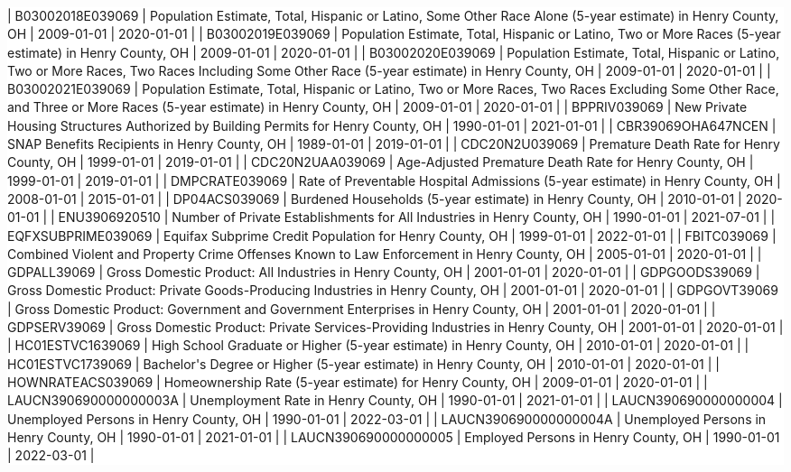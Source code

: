 | B03002018E039069          | Population Estimate, Total, Hispanic or Latino, Some Other Race Alone (5-year estimate) in Henry County, OH                                                               | 2009-01-01          | 2020-01-01        |
| B03002019E039069          | Population Estimate, Total, Hispanic or Latino, Two or More Races (5-year estimate) in Henry County, OH                                                                   | 2009-01-01          | 2020-01-01        |
| B03002020E039069          | Population Estimate, Total, Hispanic or Latino, Two or More Races, Two Races Including Some Other Race (5-year estimate) in Henry County, OH                              | 2009-01-01          | 2020-01-01        |
| B03002021E039069          | Population Estimate, Total, Hispanic or Latino, Two or More Races, Two Races Excluding Some Other Race, and Three or More Races (5-year estimate) in Henry County, OH     | 2009-01-01          | 2020-01-01        |
| BPPRIV039069              | New Private Housing Structures Authorized by Building Permits for Henry County, OH                                                                                        | 1990-01-01          | 2021-01-01        |
| CBR39069OHA647NCEN        | SNAP Benefits Recipients in Henry County, OH                                                                                                                              | 1989-01-01          | 2019-01-01        |
| CDC20N2U039069            | Premature Death Rate for Henry County, OH                                                                                                                                 | 1999-01-01          | 2019-01-01        |
| CDC20N2UAA039069          | Age-Adjusted Premature Death Rate for Henry County, OH                                                                                                                    | 1999-01-01          | 2019-01-01        |
| DMPCRATE039069            | Rate of Preventable Hospital Admissions (5-year estimate) in Henry County, OH                                                                                             | 2008-01-01          | 2015-01-01        |
| DP04ACS039069             | Burdened Households (5-year estimate) in Henry County, OH                                                                                                                 | 2010-01-01          | 2020-01-01        |
| ENU3906920510             | Number of Private Establishments for All Industries in Henry County, OH                                                                                                   | 1990-01-01          | 2021-07-01        |
| EQFXSUBPRIME039069        | Equifax Subprime Credit Population for Henry County, OH                                                                                                                   | 1999-01-01          | 2022-01-01        |
| FBITC039069               | Combined Violent and Property Crime Offenses Known to Law Enforcement in Henry County, OH                                                                                 | 2005-01-01          | 2020-01-01        |
| GDPALL39069               | Gross Domestic Product: All Industries in Henry County, OH                                                                                                                | 2001-01-01          | 2020-01-01        |
| GDPGOODS39069             | Gross Domestic Product: Private Goods-Producing Industries in Henry County, OH                                                                                            | 2001-01-01          | 2020-01-01        |
| GDPGOVT39069              | Gross Domestic Product: Government and Government Enterprises in Henry County, OH                                                                                         | 2001-01-01          | 2020-01-01        |
| GDPSERV39069              | Gross Domestic Product: Private Services-Providing Industries in Henry County, OH                                                                                         | 2001-01-01          | 2020-01-01        |
| HC01ESTVC1639069          | High School Graduate or Higher (5-year estimate) in Henry County, OH                                                                                                      | 2010-01-01          | 2020-01-01        |
| HC01ESTVC1739069          | Bachelor's Degree or Higher (5-year estimate) in Henry County, OH                                                                                                         | 2010-01-01          | 2020-01-01        |
| HOWNRATEACS039069         | Homeownership Rate (5-year estimate) for Henry County, OH                                                                                                                 | 2009-01-01          | 2020-01-01        |
| LAUCN390690000000003A     | Unemployment Rate in Henry County, OH                                                                                                                                     | 1990-01-01          | 2021-01-01        |
| LAUCN390690000000004      | Unemployed Persons in Henry County, OH                                                                                                                                    | 1990-01-01          | 2022-03-01        |
| LAUCN390690000000004A     | Unemployed Persons in Henry County, OH                                                                                                                                    | 1990-01-01          | 2021-01-01        |
| LAUCN390690000000005      | Employed Persons in Henry County, OH                                                                                                                                      | 1990-01-01          | 2022-03-01        |